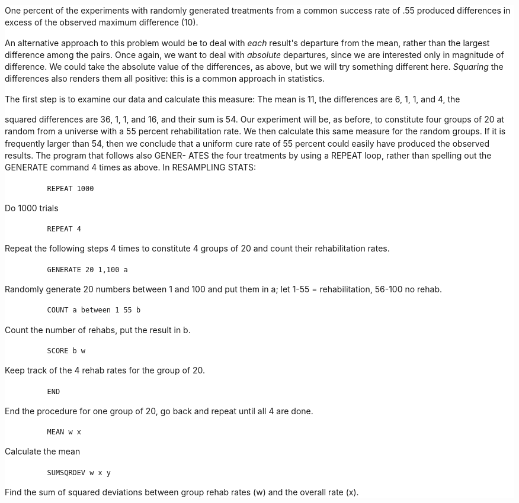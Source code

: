 One percent of the experiments with randomly generated treatments from a
common success rate of .55 produced differences in excess of the
observed maximum difference (10).

An alternative approach to this problem would be to deal with *each*
result's departure from the mean, rather than the largest difference
among the pairs. Once again, we want to deal with *absolute* departures,
since we are interested only in magnitude of difference. We could take
the absolute value of the differences, as above, but we will try
something different here. *Squaring* the differences also renders them
all positive: this is a common approach in statistics.

The first step is to examine our data and calculate this measure: The
mean is 11, the differences are 6, 1, 1, and 4, the

squared differences are 36, 1, 1, and 16, and their sum is 54. Our
experiment will be, as before, to constitute four groups of 20 at random
from a universe with a 55 percent rehabilitation rate. We then calculate
this same measure for the random groups. If it is frequently larger than
54, then we conclude that a uniform cure rate of 55 percent could easily
have produced the observed results. The program that follows also GENER-
ATES the four treatments by using a REPEAT loop, rather than spelling
out the GENERATE command 4 times as above. In RESAMPLING STATS:

`           REPEAT 1000         `

Do 1000 trials

`           REPEAT 4         `

Repeat the following steps 4 times to constitute 4 groups of 20 and
count their rehabilitation rates.

`           GENERATE 20 1,100 a         `

Randomly generate 20 numbers between 1 and 100 and put them in a; let
1-55 = rehabilitation, 56-100 no rehab.

`           COUNT a between 1 55 b         `

Count the number of rehabs, put the result in b.

`           SCORE b w         `

Keep track of the 4 rehab rates for the group of 20.

`           END         `

End the procedure for one group of 20, go back and repeat until all 4
are done.

`           MEAN w x         `

Calculate the mean

`           SUMSQRDEV w x y         `

Find the sum of squared deviations between group rehab rates (w) and the
overall rate (x).
